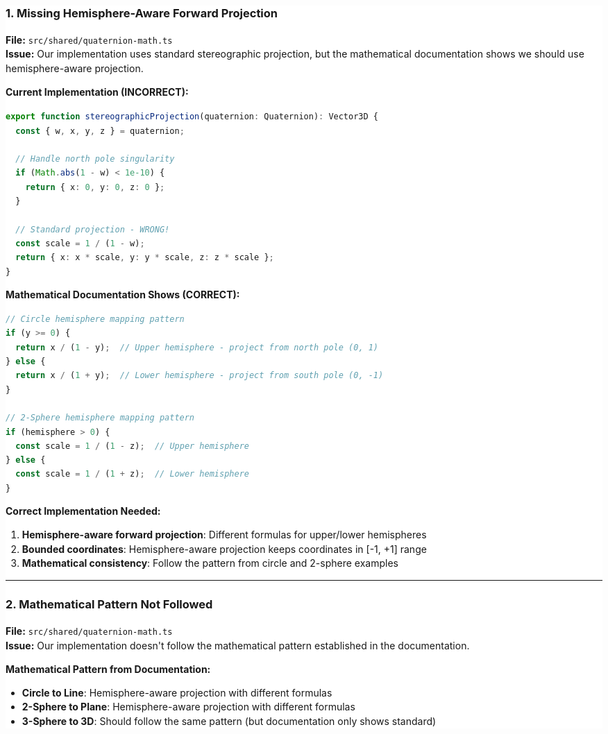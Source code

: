 ### **1. Missing Hemisphere-Aware Forward Projection**

**File:** `src/shared/quaternion-math.ts`  
**Issue:** Our implementation uses standard stereographic projection, but the mathematical documentation shows we should use hemisphere-aware projection.

**Current Implementation (INCORRECT):**
```typescript
export function stereographicProjection(quaternion: Quaternion): Vector3D {
  const { w, x, y, z } = quaternion;
  
  // Handle north pole singularity
  if (Math.abs(1 - w) < 1e-10) {
    return { x: 0, y: 0, z: 0 };
  }
  
  // Standard projection - WRONG!
  const scale = 1 / (1 - w);
  return { x: x * scale, y: y * scale, z: z * scale };
}
```

**Mathematical Documentation Shows (CORRECT):**
```typescript
// Circle hemisphere mapping pattern
if (y >= 0) {
  return x / (1 - y);  // Upper hemisphere - project from north pole (0, 1)
} else {
  return x / (1 + y);  // Lower hemisphere - project from south pole (0, -1)
}

// 2-Sphere hemisphere mapping pattern  
if (hemisphere > 0) {
  const scale = 1 / (1 - z);  // Upper hemisphere
} else {
  const scale = 1 / (1 + z);  // Lower hemisphere
}
```

**Correct Implementation Needed:**
1. **Hemisphere-aware forward projection**: Different formulas for upper/lower hemispheres
2. **Bounded coordinates**: Hemisphere-aware projection keeps coordinates in [-1, +1] range
3. **Mathematical consistency**: Follow the pattern from circle and 2-sphere examples

---

### **2. Mathematical Pattern Not Followed**

**File:** `src/shared/quaternion-math.ts`  
**Issue:** Our implementation doesn't follow the mathematical pattern established in the documentation.

**Mathematical Pattern from Documentation:**
- **Circle to Line**: Hemisphere-aware projection with different formulas
- **2-Sphere to Plane**: Hemisphere-aware projection with different formulas  
- **3-Sphere to 3D**: Should follow the same pattern (but documentation only shows standard)
